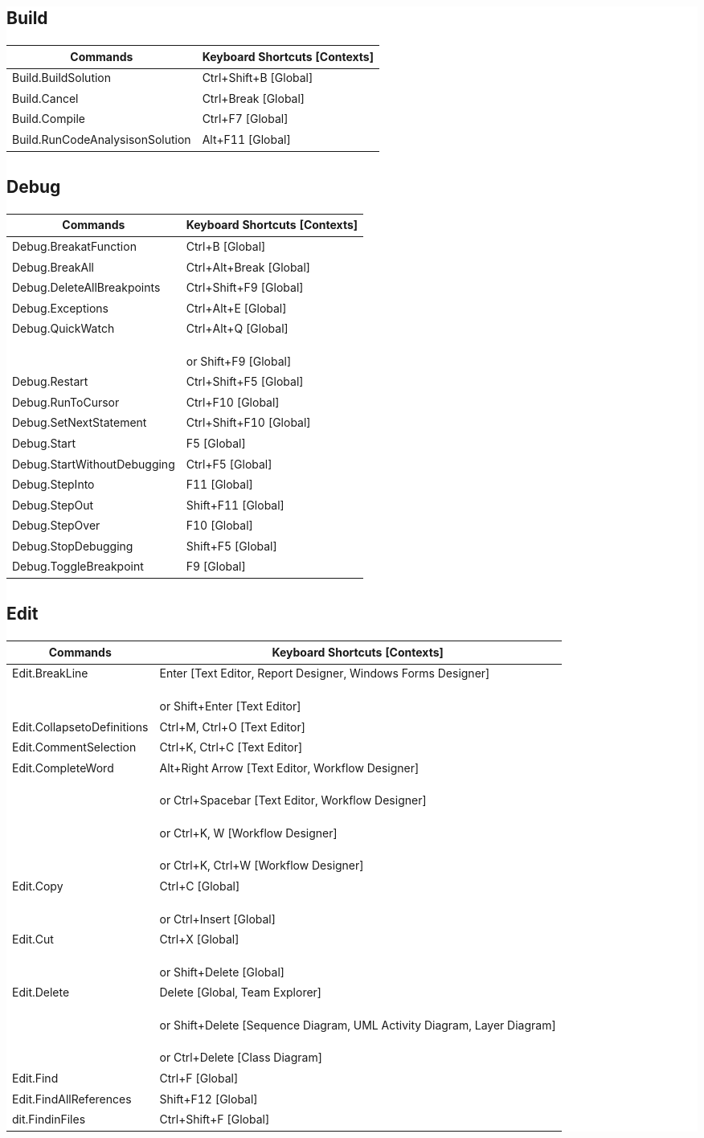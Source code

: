 ##  <a name="bkmk_build"></a> Build  
  
|Commands|Keyboard Shortcuts [Contexts]|  
|--------------|-------------------------------------|  
|Build.BuildSolution|Ctrl+Shift+B [Global]|  
|Build.Cancel|Ctrl+Break [Global]|  
|Build.Compile|Ctrl+F7 [Global]|  
|Build.RunCodeAnalysisonSolution|Alt+F11 [Global]|  
  
##  <a name="bkmk_debug"></a> Debug  
  
|Commands|Keyboard Shortcuts [Contexts]|  
|--------------|-------------------------------------|  
|Debug.BreakatFunction|Ctrl+B [Global]|  
|Debug.BreakAll|Ctrl+Alt+Break [Global]|  
|Debug.DeleteAllBreakpoints|Ctrl+Shift+F9 [Global]|  
|Debug.Exceptions|Ctrl+Alt+E [Global]|  
|Debug.QuickWatch|Ctrl+Alt+Q [Global]<br /><br /> or Shift+F9 [Global]|  
|Debug.Restart|Ctrl+Shift+F5 [Global]|  
|Debug.RunToCursor|Ctrl+F10 [Global]|  
|Debug.SetNextStatement|Ctrl+Shift+F10 [Global]|  
|Debug.Start|F5 [Global]|  
|Debug.StartWithoutDebugging|Ctrl+F5 [Global]|  
|Debug.StepInto|F11 [Global]|  
|Debug.StepOut|Shift+F11 [Global]|  
|Debug.StepOver|F10 [Global]|  
|Debug.StopDebugging|Shift+F5 [Global]|  
|Debug.ToggleBreakpoint|F9 [Global]|  
  
##  <a name="bkmk_edit"></a> Edit  
  
|Commands|Keyboard Shortcuts [Contexts]|  
|--------------|-------------------------------------|  
|Edit.BreakLine|Enter [Text Editor, Report Designer, Windows Forms Designer]<br /><br /> or Shift+Enter [Text Editor]|  
|Edit.CollapsetoDefinitions|Ctrl+M, Ctrl+O [Text Editor]|  
|Edit.CommentSelection|Ctrl+K, Ctrl+C [Text Editor]|  
|Edit.CompleteWord|Alt+Right Arrow [Text Editor, Workflow Designer]<br /><br /> or Ctrl+Spacebar [Text Editor, Workflow Designer]<br /><br /> or Ctrl+K, W [Workflow Designer]<br /><br /> or Ctrl+K, Ctrl+W [Workflow Designer]|  
|Edit.Copy|Ctrl+C [Global]<br /><br /> or Ctrl+Insert [Global]|  
|Edit.Cut|Ctrl+X [Global]<br /><br /> or Shift+Delete [Global]|  
|Edit.Delete|Delete [Global, Team Explorer]<br /><br /> or Shift+Delete [Sequence Diagram, UML Activity Diagram, Layer Diagram]<br /><br /> or Ctrl+Delete [Class Diagram]|  
|Edit.Find|Ctrl+F [Global]|  
|Edit.FindAllReferences|Shift+F12 [Global]|  
dit.FindinFiles|Ctrl+Shift+F [Global]|  